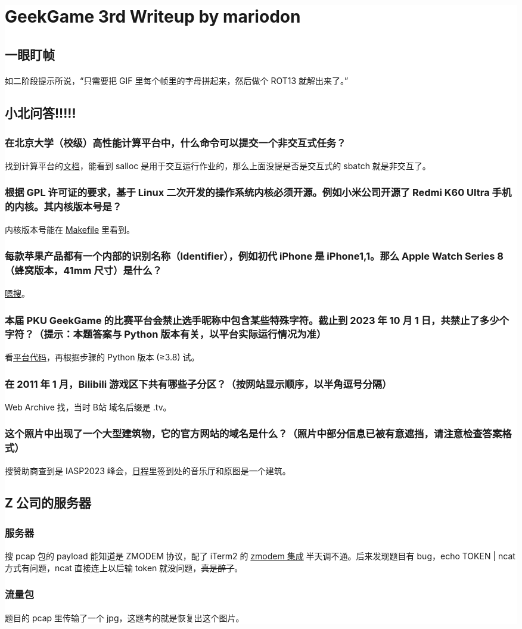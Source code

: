 # GeekGame 3rd Writeup by mariodon

## 一眼盯帧

如二阶段提示所说，“只需要把 GIF 里每个帧里的字母拼起来，然后做个 ROT13 就解出来了。”

## 小北问答!!!!!

### 在北京大学（校级）高性能计算平台中，什么命令可以提交一个非交互式任务？

找到计算平台的[文档](https://hpc.pku.edu.cn/_book/guide/slurm/sbatch.html)，能看到 salloc 是用于交互运行作业的，那么上面没提是否是交互式的 sbatch 就是非交互了。

### 根据 GPL 许可证的要求，基于 Linux 二次开发的操作系统内核必须开源。例如小米公司开源了 Redmi K60 Ultra 手机的内核。其内核版本号是？

内核版本号能在 [Makefile](https://github.com/MiCode/Xiaomi_Kernel_OpenSource/blob/corot-t-oss/Makefile) 里看到。

### 每款苹果产品都有一个内部的识别名称（Identifier），例如初代 iPhone 是 iPhone1,1。那么 Apple Watch Series 8（蜂窝版本，41mm 尺寸）是什么？

[嗯搜](https://gist.github.com/adamawolf/3048717)。

### 本届 PKU GeekGame 的比赛平台会禁止选手昵称中包含某些特殊字符。截止到 2023 年 10 月 1 日，共禁止了多少个字符？（提示：本题答案与 Python 版本有关，以平台实际运行情况为准）

看[平台代码](https://github.com/PKU-GeekGame/gs-backend/blob/master/src/store/user_profile_store.py)，再根据步骤的 Python 版本 (≥3.8) 试。

### 在 2011 年 1 月，Bilibili 游戏区下共有哪些子分区？（按网站显示顺序，以半角逗号分隔）

Web Archive 找，当时 B站 域名后缀是 .tv。

### 这个照片中出现了一个大型建筑物，它的官方网站的域名是什么？（照片中部分信息已被有意遮挡，请注意检查答案格式）

搜赞助商查到是 IASP2023 峰会，[日程](https://www.iaspworldconference.com/destination/social-events/)里签到处的音乐厅和原图是一个建筑。

## Z 公司的服务器

### 服务器

搜 pcap 包的 payload 能知道是 ZMODEM 协议，配了 iTerm2 的 [zmodem 集成](https://github.com/robberphex/iTerm2-zmodem) 半天调不通。后来发现题目有 bug，echo TOKEN | ncat 方式有问题，ncat 直接连上以后输 token 就没问题，~~真是醉了~~。

### 流量包

题目的 pcap 里传输了一个 jpg，这题考的就是恢复出这个图片。
